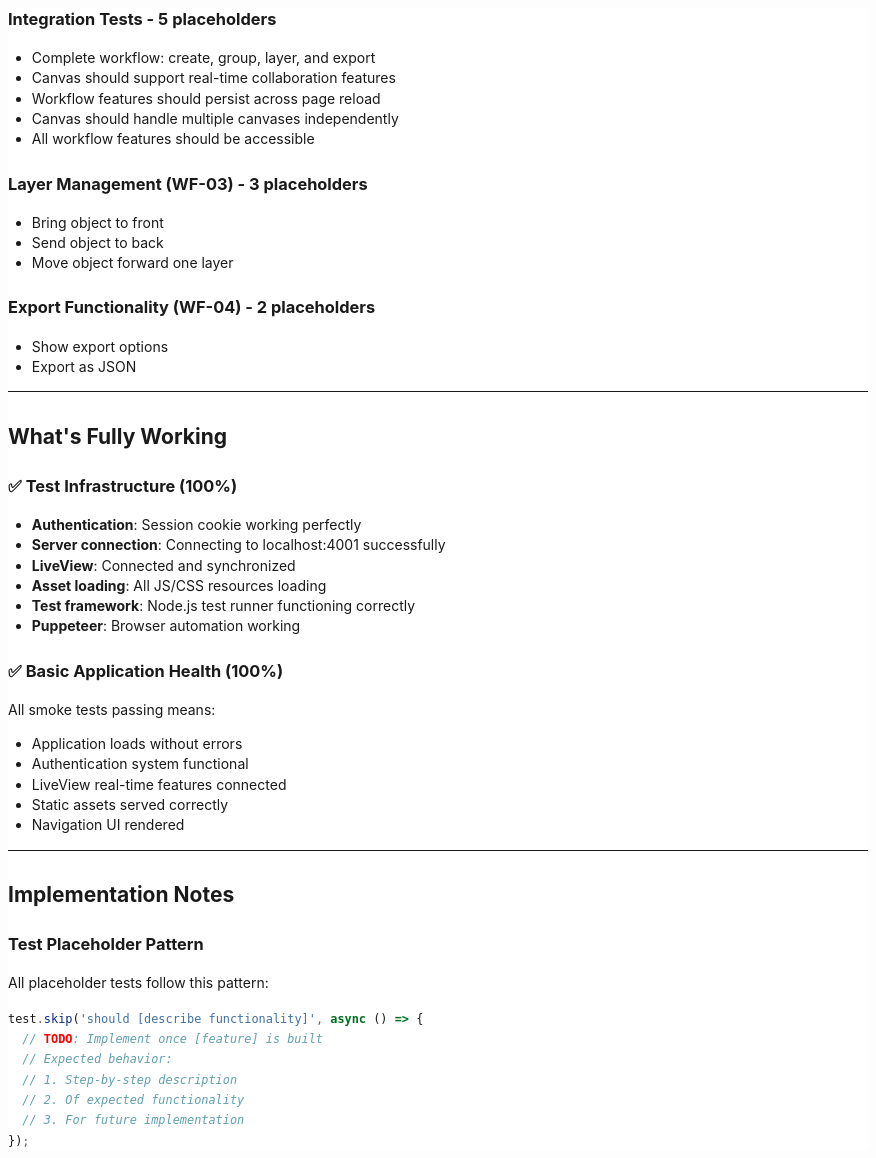 ### Integration Tests - 5 placeholders

- Complete workflow: create, group, layer, and export
- Canvas should support real-time collaboration features
- Workflow features should persist across page reload
- Canvas should handle multiple canvases independently
- All workflow features should be accessible

### Layer Management (WF-03) - 3 placeholders

- Bring object to front
- Send object to back
- Move object forward one layer

### Export Functionality (WF-04) - 2 placeholders

- Show export options
- Export as JSON

---

## What's Fully Working

### ✅ Test Infrastructure (100%)

- **Authentication**: Session cookie working perfectly
- **Server connection**: Connecting to localhost:4001 successfully
- **LiveView**: Connected and synchronized
- **Asset loading**: All JS/CSS resources loading
- **Test framework**: Node.js test runner functioning correctly
- **Puppeteer**: Browser automation working

### ✅ Basic Application Health (100%)

All smoke tests passing means:
- Application loads without errors
- Authentication system functional
- LiveView real-time features connected
- Static assets served correctly
- Navigation UI rendered

---

## Implementation Notes

### Test Placeholder Pattern

All placeholder tests follow this pattern:
```javascript
test.skip('should [describe functionality]', async () => {
  // TODO: Implement once [feature] is built
  // Expected behavior:
  // 1. Step-by-step description
  // 2. Of expected functionality
  // 3. For future implementation
});
```
